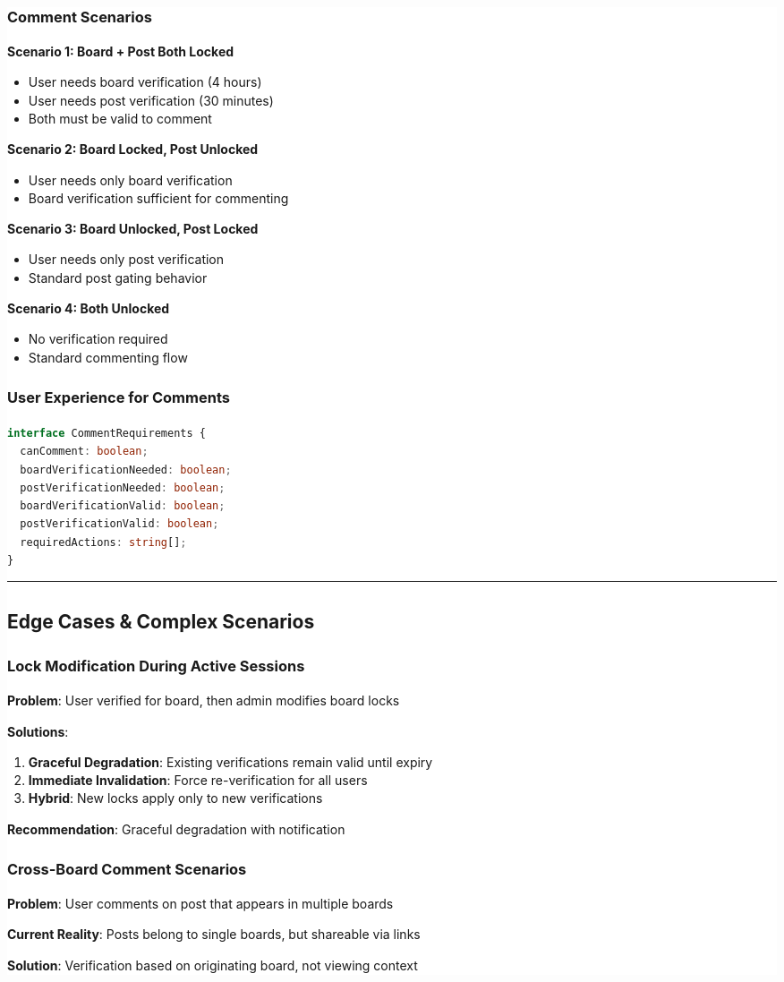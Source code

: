 ### Comment Scenarios

**Scenario 1: Board + Post Both Locked**
- User needs board verification (4 hours)
- User needs post verification (30 minutes)  
- Both must be valid to comment

**Scenario 2: Board Locked, Post Unlocked**
- User needs only board verification
- Board verification sufficient for commenting

**Scenario 3: Board Unlocked, Post Locked**
- User needs only post verification
- Standard post gating behavior

**Scenario 4: Both Unlocked**
- No verification required
- Standard commenting flow

### User Experience for Comments

```typescript
interface CommentRequirements {
  canComment: boolean;
  boardVerificationNeeded: boolean;
  postVerificationNeeded: boolean;
  boardVerificationValid: boolean;
  postVerificationValid: boolean;
  requiredActions: string[];
}
```

---

## Edge Cases & Complex Scenarios

### Lock Modification During Active Sessions

**Problem**: User verified for board, then admin modifies board locks

**Solutions**:
1. **Graceful Degradation**: Existing verifications remain valid until expiry
2. **Immediate Invalidation**: Force re-verification for all users
3. **Hybrid**: New locks apply only to new verifications

**Recommendation**: Graceful degradation with notification

### Cross-Board Comment Scenarios

**Problem**: User comments on post that appears in multiple boards

**Current Reality**: Posts belong to single boards, but shareable via links

**Solution**: Verification based on originating board, not viewing context
